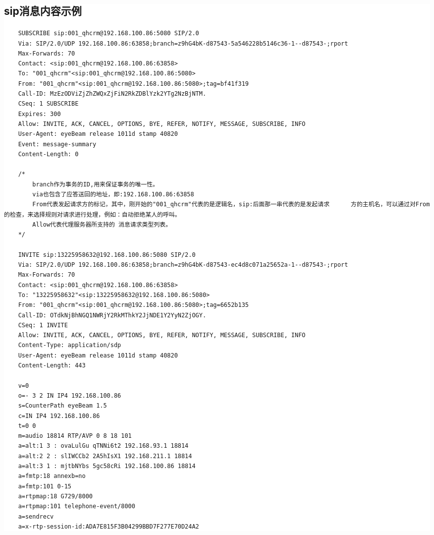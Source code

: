 

## sip消息内容示例

		SUBSCRIBE sip:001_qhcrm@192.168.100.86:5080 SIP/2.0
		Via: SIP/2.0/UDP 192.168.100.86:63858;branch=z9hG4bK-d87543-5a546228b5146c36-1--d87543-;rport
		Max-Forwards: 70
		Contact: <sip:001_qhcrm@192.168.100.86:63858>
		To: "001_qhcrm"<sip:001_qhcrm@192.168.100.86:5080>
		From: "001_qhcrm"<sip:001_qhcrm@192.168.100.86:5080>;tag=bf41f319
		Call-ID: MzEzODViZjZhZWQxZjFiN2RkZDBlYzk2YTg2NzBjNTM.
		CSeq: 1 SUBSCRIBE
		Expires: 300
		Allow: INVITE, ACK, CANCEL, OPTIONS, BYE, REFER, NOTIFY, MESSAGE, SUBSCRIBE, INFO
		User-Agent: eyeBeam release 1011d stamp 40820
		Event: message-summary
		Content-Length: 0
		
		/*
			branch作为事务的ID,用来保证事务的唯一性。
			via也包含了应答送回的地址，即:192.168.100.86:63858
			From代表发起请求方的标记，其中，刚开始的"001_qhcrm"代表的是逻辑名，sip:后面那一串代表的是发起请求		方的主机名，可以通过对From的检查，来选择规则对请求进行处理，例如：自动拒绝某人的呼叫。
			Allow代表代理服务器所支持的 消息请求类型列表。
		*/
	
		INVITE sip:13225958632@192.168.100.86:5080 SIP/2.0
		Via: SIP/2.0/UDP 192.168.100.86:63858;branch=z9hG4bK-d87543-ec4d8c071a25652a-1--d87543-;rport
		Max-Forwards: 70
		Contact: <sip:001_qhcrm@192.168.100.86:63858>
		To: "13225958632"<sip:13225958632@192.168.100.86:5080>
		From: "001_qhcrm"<sip:001_qhcrm@192.168.100.86:5080>;tag=6652b135
		Call-ID: OTdkNjBhNGQ1NWRjY2RkMThkY2JjNDE1Y2YyN2ZjOGY.
		CSeq: 1 INVITE
		Allow: INVITE, ACK, CANCEL, OPTIONS, BYE, REFER, NOTIFY, MESSAGE, SUBSCRIBE, INFO
		Content-Type: application/sdp
		User-Agent: eyeBeam release 1011d stamp 40820
		Content-Length: 443
	
		v=0
		o=- 3 2 IN IP4 192.168.100.86
		s=CounterPath eyeBeam 1.5
		c=IN IP4 192.168.100.86
		t=0 0
		m=audio 18814 RTP/AVP 0 8 18 101
		a=alt:1 3 : ovaLulGu qTNNi6t2 192.168.93.1 18814
		a=alt:2 2 : slIWCCb2 2A5hIsX1 192.168.211.1 18814
		a=alt:3 1 : mjtbNYbs 5gc58cRi 192.168.100.86 18814
		a=fmtp:18 annexb=no
		a=fmtp:101 0-15
		a=rtpmap:18 G729/8000
		a=rtpmap:101 telephone-event/8000
		a=sendrecv
		a=x-rtp-session-id:ADA7E815F3B04299BBD7F277E70D24A2
	